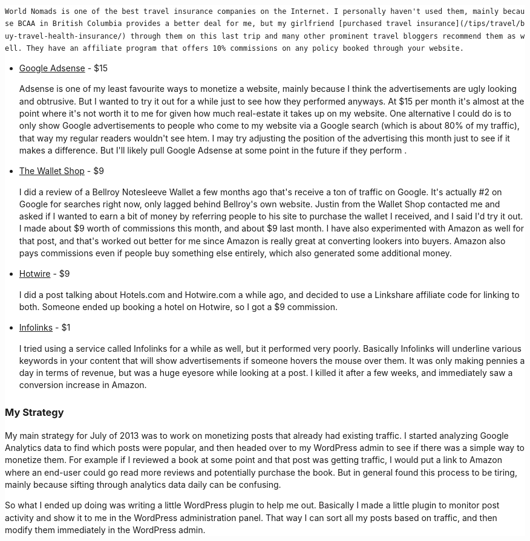     World Nomads is one of the best travel insurance companies on the Internet. I personally haven't used them, mainly because BCAA in British Columbia provides a better deal for me, but my girlfriend [purchased travel insurance](/tips/travel/buy-travel-health-insurance/) through them on this last trip and many other prominent travel bloggers recommend them as well. They have an affiliate program that offers 10% commissions on any policy booked through your website.
    
- [Google Adsense](https://www.google.com/adsense/app?hl=en_GB) - $15
    
    Adsense is one of my least favourite ways to monetize a website, mainly because I think the advertisements are ugly looking and obtrusive. But I wanted to try it out for a while just to see how they performed anyways. At $15 per month it's almost at the point where it's not worth it to me for given how much real-estate it takes up on my website. One alternative I could do is to only show Google advertisements to people who come to my website via a Google search (which is about 80% of my traffic), that way my regular readers wouldn't see htem. I may try adjusting the position of the advertising this month just to see if it makes a difference. But I'll likely pull Google Adsense at some point in the future if they perform .
    
- [The Wallet Shop](http://www.thewalletshop.com/) - $9
    
    I did a review of a Bellroy Notesleeve Wallet a few months ago that's receive a ton of traffic on Google. It's actually #2 on Google for searches right now, only lagged behind Bellroy's own website. Justin from the Wallet Shop contacted me and asked if I wanted to earn a bit of money by referring people to his site to purchase the wallet I received, and I said I'd try it out. I made about $9 worth of commissions this month, and about $9 last month. I have also experimented with Amazon as well for that post, and that's worked out better for me since Amazon is really great at converting lookers into buyers. Amazon also pays commissions even if people buy something else entirely, which also generated some additional money.
    
- [Hotwire](http://www.hotwire.com) - $9
    
    I did a post talking about Hotels.com and Hotwire.com a while ago, and decided to use a Linkshare affiliate code for linking to both. Someone ended up booking a hotel on Hotwire, so I got a $9 commission.
    
- [Infolinks](http://www.infolinks.com) - $1
    
    I tried using a service called Infolinks for a while as well, but it performed very poorly. Basically Infolinks will underline various keywords in your content that will show advertisements if someone hovers the mouse over them. It was only making pennies a day in terms of revenue, but was a huge eyesore while looking at a post. I killed it after a few weeks, and immediately saw a conversion increase in Amazon.

### My Strategy

My main strategy for July of 2013 was to work on monetizing posts that already had existing traffic. I started analyzing Google Analytics data to find which posts were popular, and then headed over to my WordPress admin to see if there was a simple way to monetize them. For example if I reviewed a book at some point and that post was getting traffic, I would put a link to Amazon where an end-user could go read more reviews and potentially purchase the book. But in general found this process to be tiring, mainly because sifting through analytics data daily can be confusing.

So what I ended up doing was writing a little WordPress plugin to help me out. Basically I made a little plugin to monitor post activity and show it to me in the WordPress administration panel. That way I can sort all my posts based on traffic, and then modify them immediately in the WordPress admin.
